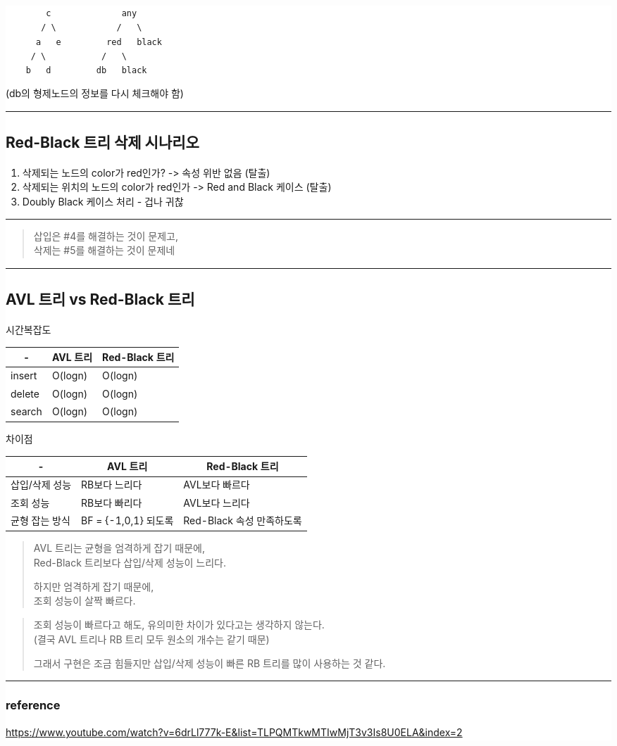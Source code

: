 ```
        c              any
       / \            /   \
      a   e         red   black
     / \           /   \
    b   d         db   black
```  
(db의 형제노드의 정보를 다시 체크해야 함)

---

## Red-Black 트리 삭제 시나리오

1. 삭제되는 노드의 color가 red인가? -> 속성 위반 없음 (탈출)
2. 삭제되는 위치의 노드의 color가 red인가 -> Red and Black 케이스 (탈출) 
3. Doubly Black 케이스 처리 - 겁나 귀찮

---

> 삽입은 #4를 해결하는 것이 문제고,  
> 삭제는 #5를 해결하는 것이 문제네

---

## AVL 트리 vs Red-Black 트리

시간복잡도

| -      | AVL 트리 | Red-Black 트리 |
|--------|--------|--------------|
| insert |O(logn)|O(logn)|
| delete |O(logn)|O(logn)|
| search |O(logn)|O(logn)|

차이점

|-| AVL 트리   | Red-Black 트리 |
|--|----------|--------------|
|삽입/삭제 성능| RB보다 느리다 | AVL보다 빠르다    |
|조회 성능| RB보다 빠리다 | AVL보다 느리다    |
|균형 잡는 방식|BF = {-1,0,1} 되도록|Red-Black 속성 만족하도록|

> AVL 트리는 균형을 엄격하게 잡기 때문에,  
> Red-Black 트리보다 삽입/삭제 성능이 느리다.  
> 
> 하지만 엄격하게 잡기 때문에,  
> 조회 성능이 살짝 빠르다.

> 조회 성능이 빠르다고 해도, 유의미한 차이가 있다고는 생각하지 않는다.  
> (결국 AVL 트리나 RB 트리 모두 원소의 개수는 같기 때문)
> 
> 그래서 구현은 조금 힘들지만 삽입/삭제 성능이 빠른 RB 트리를 많이 사용하는 것 같다.

---

### reference

https://www.youtube.com/watch?v=6drLl777k-E&list=TLPQMTkwMTIwMjT3v3Is8U0ELA&index=2





